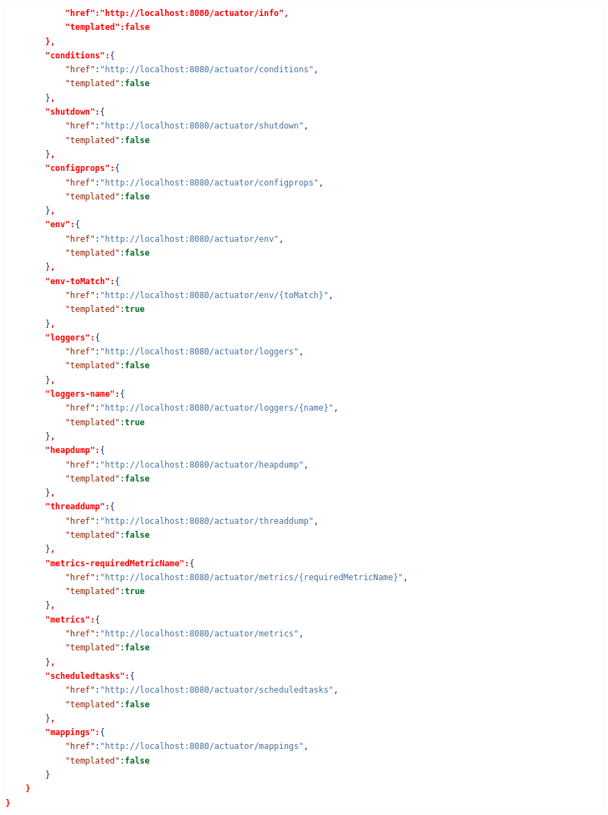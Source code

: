 ```json
            "href":"http://localhost:8080/actuator/info",
            "templated":false
        },
        "conditions":{
            "href":"http://localhost:8080/actuator/conditions",
            "templated":false
        },
        "shutdown":{
            "href":"http://localhost:8080/actuator/shutdown",
            "templated":false
        },
        "configprops":{
            "href":"http://localhost:8080/actuator/configprops",
            "templated":false
        },
        "env":{
            "href":"http://localhost:8080/actuator/env",
            "templated":false
        },
        "env-toMatch":{
            "href":"http://localhost:8080/actuator/env/{toMatch}",
            "templated":true
        },
        "loggers":{
            "href":"http://localhost:8080/actuator/loggers",
            "templated":false
        },
        "loggers-name":{
            "href":"http://localhost:8080/actuator/loggers/{name}",
            "templated":true
        },
        "heapdump":{
            "href":"http://localhost:8080/actuator/heapdump",
            "templated":false
        },
        "threaddump":{
            "href":"http://localhost:8080/actuator/threaddump",
            "templated":false
        },
        "metrics-requiredMetricName":{
            "href":"http://localhost:8080/actuator/metrics/{requiredMetricName}",
            "templated":true
        },
        "metrics":{
            "href":"http://localhost:8080/actuator/metrics",
            "templated":false
        },
        "scheduledtasks":{
            "href":"http://localhost:8080/actuator/scheduledtasks",
            "templated":false
        },
        "mappings":{
            "href":"http://localhost:8080/actuator/mappings",
            "templated":false
        }
    }
}
```
